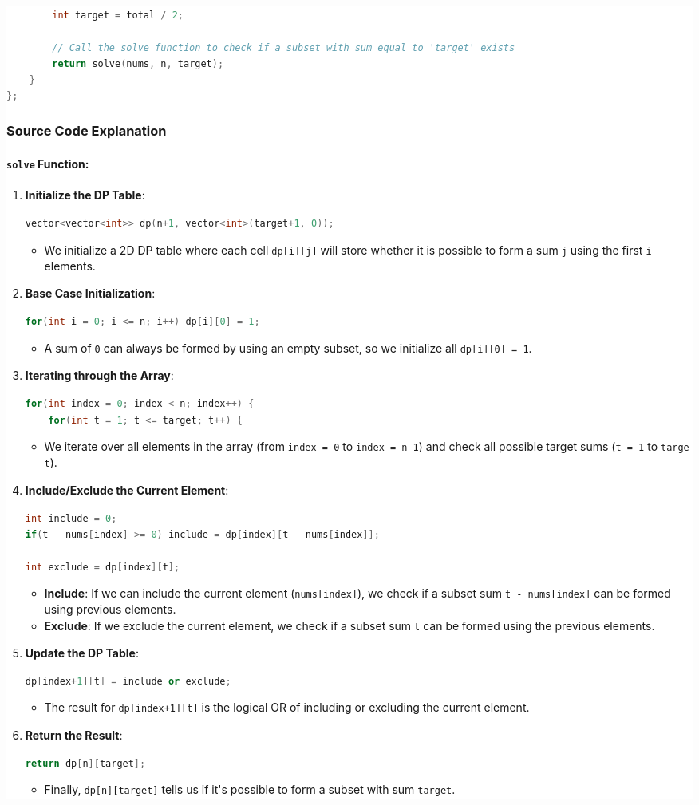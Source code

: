 ```cpp
        int target = total / 2;

        // Call the solve function to check if a subset with sum equal to 'target' exists
        return solve(nums, n, target);
    }
};
```
### Source Code Explanation

#### **`solve` Function**:
1. **Initialize the DP Table**:
   ```cpp
   vector<vector<int>> dp(n+1, vector<int>(target+1, 0));
   ```
   - We initialize a 2D DP table where each cell `dp[i][j]` will store whether it is possible to form a sum `j` using the first `i` elements.

2. **Base Case Initialization**:
   ```cpp
   for(int i = 0; i <= n; i++) dp[i][0] = 1;
   ```
   - A sum of `0` can always be formed by using an empty subset, so we initialize all `dp[i][0] = 1`.

3. **Iterating through the Array**:
   ```cpp
   for(int index = 0; index < n; index++) {
       for(int t = 1; t <= target; t++) {
   ```
   - We iterate over all elements in the array (from `index = 0` to `index = n-1`) and check all possible target sums (`t = 1` to `target`).

4. **Include/Exclude the Current Element**:
   ```cpp
   int include = 0;
   if(t - nums[index] >= 0) include = dp[index][t - nums[index]];

   int exclude = dp[index][t];
   ```
   - **Include**: If we can include the current element (`nums[index]`), we check if a subset sum `t - nums[index]` can be formed using previous elements.
   - **Exclude**: If we exclude the current element, we check if a subset sum `t` can be formed using the previous elements.

5. **Update the DP Table**:
   ```cpp
   dp[index+1][t] = include or exclude;
   ```
   - The result for `dp[index+1][t]` is the logical OR of including or excluding the current element.

6. **Return the Result**:
   ```cpp
   return dp[n][target];
   ```
   - Finally, `dp[n][target]` tells us if it's possible to form a subset with sum `target`.
